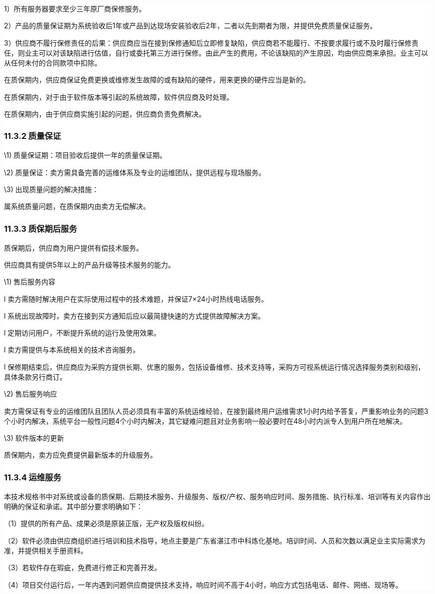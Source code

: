 1）所有服务器要求至少三年原厂商保修服务。

2）产品的质量保证期为系统验收后1年或产品到达现场安装验收后2年，二者以先到期者为限，并提供免费质量保证服务。

3）供应商不履行保修责任的后果：供应商应当在接到保修通知后立即修复缺陷，供应商若不能履行、不按要求履行或不及时履行保修责任，则业主可以对该缺陷进行估值，自行或委托第三方进行保修。由此产生的费用，不论该缺陷的产生原因，均由供应商来承担。业主可以从任何未付的合同款项中扣除。

在质保期内，供应商保证免费更换或维修发生故障的或有缺陷的硬件，用来更换的硬件应当是新的。

在质保期内，对于由于软件版本等引起的系统故障，软件供应商及时处理。

在质保期内，由于供应商实施引起的问题，供应商负责免费解决。

### 11.3.2    质量保证

\1)  质量保证期：项目验收后提供一年的质量保证期。

\2)  质量保证：卖方需具备完善的运维体系及专业的运维团队，提供远程与现场服务。

\3)  出现质量问题的解决措施：

属系统质量问题，在质保期内由卖方无偿解决。

### 11.3.3    质保期后服务

质保期后，供应商为用户提供有偿技术服务。

供应商具有提供5年以上的产品升级等技术服务的能力。

\1)  售后服务内容

l 卖方需随时解决用户在实际使用过程中的技术难题，并保证7×24小时热线电话服务。

l 系统出现故障时，卖方在接到买方通知后应以最简捷快速的方式提供故障解决方案。

l 定期访问用户，不断提升系统的运行及使用效果。

l 卖方需提供与本系统相关的技术咨询服务。

l 保修期结束后，供应商应为采购方提供长期、优惠的服务，包括设备维修、技术支持等，采购方可视系统运行情况选择服务类别和级别，具体条款另行商订。

\2)  售后服务响应

卖方需保证有专业的运维团队且团队人员必须具有丰富的系统运维经验，在接到最终用户运维需求1小时内给予答复，严重影响业务的问题3个小时内解决，系统平台一般性问题4个小时内解决，其它疑难问题且对业务影响一般必要时在48小时内派专人到用户所在地解决。

\3)  软件版本的更新

质保期内，卖方应免费提供最新版本的升级服务。

### 11.3.4    运维服务

本技术规格书中对系统或设备的质保期、后期技术服务、升级服务、版权/产权、服务响应时间、服务措施、执行标准、培训等有关内容作出明确的保证和承诺。其中部分要求明确如下：

（1）提供的所有产品、成果必须是原装正版，无产权及版权纠纷。

（2）软件必须由供应商组织进行培训和技术指导，地点主要是广东省湛江市中科炼化基地。培训时间、人员和次数以满足业主实际需求为准，并提供相关手册资料。

（3）若软件存在瑕疵，免费进行修正和完善开发。

（4）项目交付运行后，一年内遇到问题供应商提供技术支持，响应时间不高于4小时，响应方式包括电话、邮件、网络、现场等。
